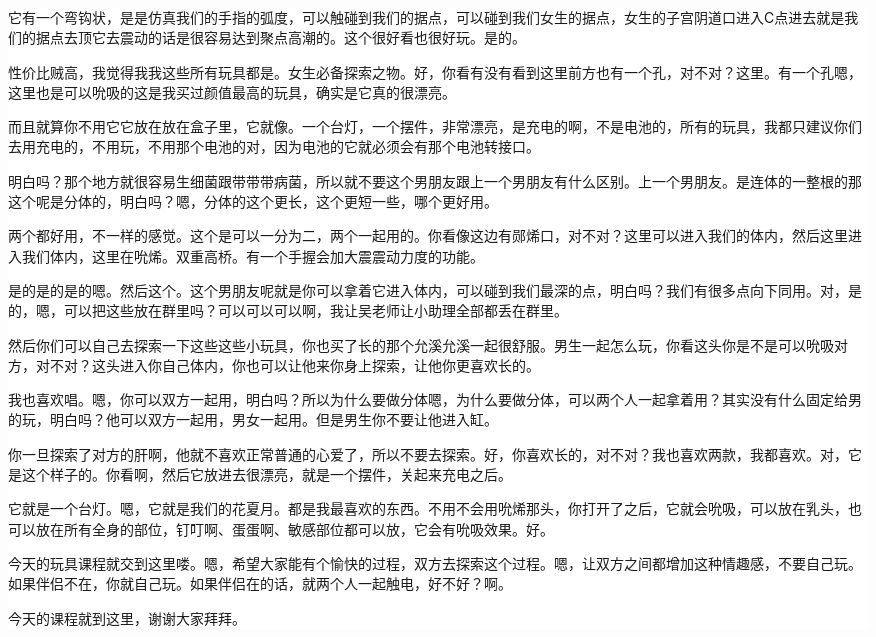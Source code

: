 它有一个弯钩状，是是仿真我们的手指的弧度，可以触碰到我们的据点，可以碰到我们女生的据点，女生的子宫阴道口进入C点进去就是我们的据点去顶它去震动的话是很容易达到聚点高潮的。这个很好看也很好玩。是的。

性价比贼高，我觉得我我这些所有玩具都是。女生必备探索之物。好，你看有没有看到这里前方也有一个孔，对不对？这里。有一个孔嗯，这里也是可以吮吸的这是我买过颜值最高的玩具，确实是它真的很漂亮。

而且就算你不用它它放在放在盒子里，它就像。一个台灯，一个摆件，非常漂亮，是充电的啊，不是电池的，所有的玩具，我都只建议你们去用充电的，不用玩，不用那个电池的对，因为电池的它就必须会有那个电池转接口。

明白吗？那个地方就很容易生细菌跟带带带病菌，所以就不要这个男朋友跟上一个男朋友有什么区别。上一个男朋友。是连体的一整根的那这个呢是分体的，明白吗？嗯，分体的这个更长，这个更短一些，哪个更好用。

两个都好用，不一样的感觉。这个是可以一分为二，两个一起用的。你看像这边有郧烯口，对不对？这里可以进入我们的体内，然后这里进入我们体内，这里在吮烯。双重高桥。有一个手握会加大震震动力度的功能。

是的是的是的嗯。然后这个。这个男朋友呢就是你可以拿着它进入体内，可以碰到我们最深的点，明白吗？我们有很多点向下同用。对，是的，嗯，可以把这些放在群里吗？可以可以可以啊，我让吴老师让小助理全部都丢在群里。

然后你们可以自己去探索一下这些这些小玩具，你也买了长的那个允溪允溪一起很舒服。男生一起怎么玩，你看这头你是不是可以吮吸对方，对不对？这头进入你自己体内，你也可以让他来你身上探索，让他你更喜欢长的。

我也喜欢唱。嗯，你可以双方一起用，明白吗？所以为什么要做分体嗯，为什么要做分体，可以两个人一起拿着用？其实没有什么固定给男的玩，明白吗？他可以双方一起用，男女一起用。但是男生你不要让他进入缸。

你一旦探索了对方的肝啊，他就不喜欢正常普通的心爱了，所以不要去探索。好，你喜欢长的，对不对？我也喜欢两款，我都喜欢。对，它是这个样子的。你看啊，然后它放进去很漂亮，就是一个摆件，关起来充电之后。

它就是一个台灯。嗯，它就是我们的花夏月。都是我最喜欢的东西。不用不会用吮烯那头，你打开了之后，它就会吮吸，可以放在乳头，也可以放在所有全身的部位，钉叮啊、蛋蛋啊、敏感部位都可以放，它会有吮吸效果。好。

今天的玩具课程就交到这里喽。嗯，希望大家能有个愉快的过程，双方去探索这个过程。嗯，让双方之间都增加这种情趣感，不要自己玩。如果伴侣不在，你就自己玩。如果伴侣在的话，就两个人一起触电，好不好？啊。

今天的课程就到这里，谢谢大家拜拜。